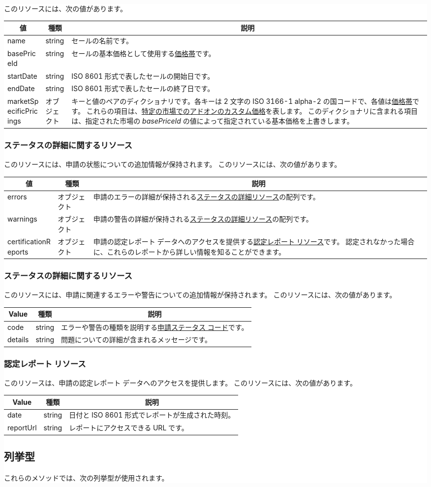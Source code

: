 このリソースには、次の値があります。

| 値           | 種類    | 説明           |
|-----------------|---------|------|
|  name               |    string     |   セールの名前です。    |     
|  basePriceId               |   string      |  セールの基本価格として使用する[価格帯](#price-tiers)です。    |     
|  startDate               |   string      |   ISO 8601 形式で表したセールの開始日です。  |     
|  endDate               |   string      |  ISO 8601 形式で表したセールの終了日です。      |     
|  marketSpecificPricings               |   オブジェクト      |   キーと値のペアのディクショナリです。各キーは 2 文字の ISO 3166-1 alpha-2 の国コードで、各値は[価格帯](#price-tiers)です。 これらの項目は、[特定の市場でのアドオンのカスタム価格](https://msdn.microsoft.com/windows/uwp/publish/set-iap-pricing-and-availability#markets-and-custom-pricess)を表します。 このディクショナリに含まれる項目は、指定された市場の *basePriceId* の値によって指定されている基本価格を上書きします。    |

<span id="status-details-object" />

### <a name="status-details-resource"></a>ステータスの詳細に関するリソース

このリソースには、申請の状態についての追加情報が保持されます。 このリソースには、次の値があります。

| 値           | 種類    | 説明       |
|-----------------|---------|------|
|  errors               |    オブジェクト     |   申請のエラーの詳細が保持される[ステータスの詳細リソース](#status-detail-object)の配列です。   |     
|  warnings               |   オブジェクト      | 申請の警告の詳細が保持される[ステータスの詳細リソース](#status-detail-object)の配列です。     |
|  certificationReports               |     オブジェクト    |   申請の認定レポート データへのアクセスを提供する[認定レポート リソース](#certification-report-object)です。 認定されなかった場合に、これらのレポートから詳しい情報を知ることができます。    |  

<span id="status-detail-object" />

### <a name="status-detail-resource"></a>ステータスの詳細に関するリソース

このリソースには、申請に関連するエラーや警告についての追加情報が保持されます。 このリソースには、次の値があります。

| Value           | 種類    | 説明    |
|-----------------|---------|------|
|  code               |    string     |   エラーや警告の種類を説明する[申請ステータス コード](#submission-status-code)です。   |     
|  details               |     string    |  問題についての詳細が含まれるメッセージです。     |

<span id="certification-report-object" />

### <a name="certification-report-resource"></a>認定レポート リソース

このリソースは、申請の認定レポート データへのアクセスを提供します。 このリソースには、次の値があります。

| Value           | 種類    | 説明               |
|-----------------|---------|------|
|     date            |    string     |  日付と ISO 8601 形式でレポートが生成された時刻。    |
|     reportUrl            |    string     |  レポートにアクセスできる URL です。    |

## <a name="enums"></a>列挙型

これらのメソッドでは、次の列挙型が使用されます。

